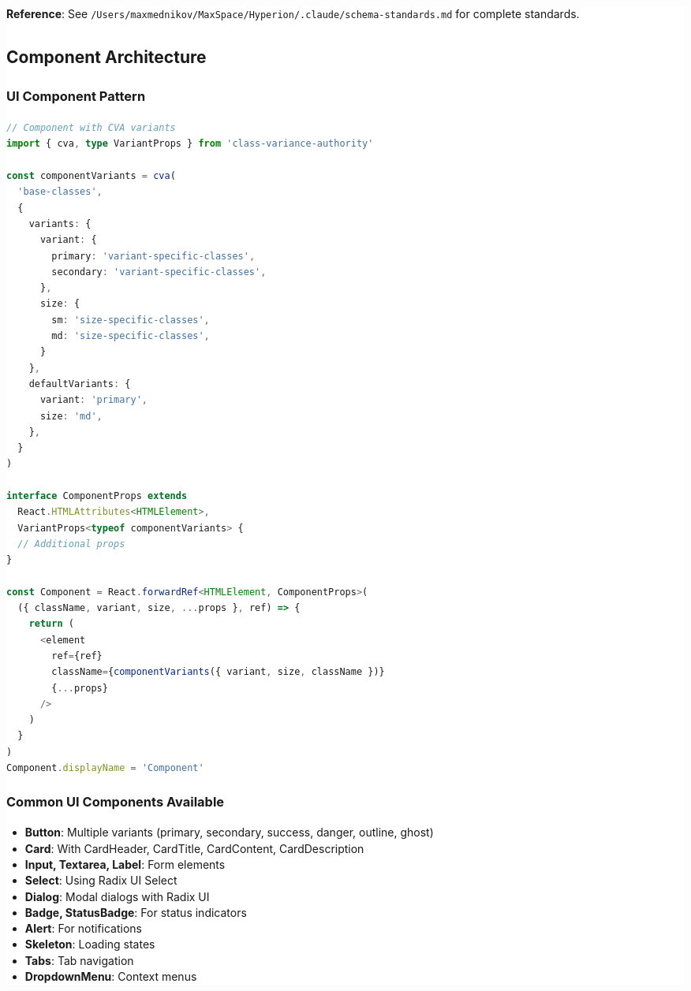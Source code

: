 **Reference**: See `/Users/maxmednikov/MaxSpace/Hyperion/.claude/schema-standards.md` for complete standards.

## Component Architecture

### UI Component Pattern
```typescript
// Component with CVA variants
import { cva, type VariantProps } from 'class-variance-authority'

const componentVariants = cva(
  'base-classes',
  {
    variants: {
      variant: {
        primary: 'variant-specific-classes',
        secondary: 'variant-specific-classes',
      },
      size: {
        sm: 'size-specific-classes',
        md: 'size-specific-classes',
      }
    },
    defaultVariants: {
      variant: 'primary',
      size: 'md',
    },
  }
)

interface ComponentProps extends 
  React.HTMLAttributes<HTMLElement>,
  VariantProps<typeof componentVariants> {
  // Additional props
}

const Component = React.forwardRef<HTMLElement, ComponentProps>(
  ({ className, variant, size, ...props }, ref) => {
    return (
      <element
        ref={ref}
        className={componentVariants({ variant, size, className })}
        {...props}
      />
    )
  }
)
Component.displayName = 'Component'
```

### Common UI Components Available
- **Button**: Multiple variants (primary, secondary, success, danger, outline, ghost)
- **Card**: With CardHeader, CardTitle, CardContent, CardDescription
- **Input, Textarea, Label**: Form elements
- **Select**: Using Radix UI Select
- **Dialog**: Modal dialogs with Radix UI
- **Badge, StatusBadge**: For status indicators
- **Alert**: For notifications
- **Skeleton**: Loading states
- **Tabs**: Tab navigation
- **DropdownMenu**: Context menus
